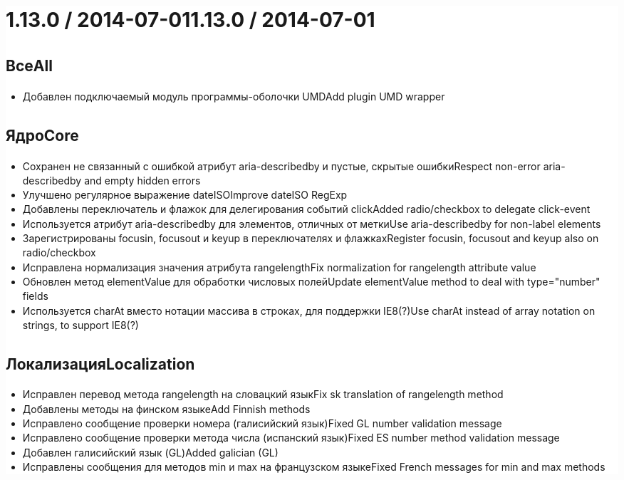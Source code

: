 
<a name="1130--2014-07-01"></a><span data-ttu-id="79192-162">1.13.0 / 2014-07-01</span><span class="sxs-lookup"><span data-stu-id="79192-162">1.13.0 / 2014-07-01</span></span>
==================

## <a name="all"></a><span data-ttu-id="79192-163">Все</span><span class="sxs-lookup"><span data-stu-id="79192-163">All</span></span>
* <span data-ttu-id="79192-164">Добавлен подключаемый модуль программы-оболочки UMD</span><span class="sxs-lookup"><span data-stu-id="79192-164">Add plugin UMD wrapper</span></span>

## <a name="core"></a><span data-ttu-id="79192-165">Ядро</span><span class="sxs-lookup"><span data-stu-id="79192-165">Core</span></span>
* <span data-ttu-id="79192-166">Сохранен не связанный с ошибкой атрибут aria-describedby и пустые, скрытые ошибки</span><span class="sxs-lookup"><span data-stu-id="79192-166">Respect non-error aria-describedby and empty hidden errors</span></span>
* <span data-ttu-id="79192-167">Улучшено регулярное выражение dateISO</span><span class="sxs-lookup"><span data-stu-id="79192-167">Improve dateISO RegExp</span></span>
* <span data-ttu-id="79192-168">Добавлены переключатель и флажок для делегирования событий click</span><span class="sxs-lookup"><span data-stu-id="79192-168">Added radio/checkbox to delegate click-event</span></span>
* <span data-ttu-id="79192-169">Используется атрибут aria-describedby для элементов, отличных от метки</span><span class="sxs-lookup"><span data-stu-id="79192-169">Use aria-describedby for non-label elements</span></span>
* <span data-ttu-id="79192-170">Зарегистрированы focusin, focusout и keyup в переключателях и флажках</span><span class="sxs-lookup"><span data-stu-id="79192-170">Register focusin, focusout and keyup also on radio/checkbox</span></span>
* <span data-ttu-id="79192-171">Исправлена нормализация значения атрибута rangelength</span><span class="sxs-lookup"><span data-stu-id="79192-171">Fix normalization for rangelength attribute value</span></span>
* <span data-ttu-id="79192-172">Обновлен метод elementValue для обработки числовых полей</span><span class="sxs-lookup"><span data-stu-id="79192-172">Update elementValue method to deal with type="number" fields</span></span>
* <span data-ttu-id="79192-173">Используется charAt вместо нотации массива в строках, для поддержки IE8(?)</span><span class="sxs-lookup"><span data-stu-id="79192-173">Use charAt instead of array notation on strings, to support IE8(?)</span></span>

## <a name="localization"></a><span data-ttu-id="79192-174">Локализация</span><span class="sxs-lookup"><span data-stu-id="79192-174">Localization</span></span>
* <span data-ttu-id="79192-175">Исправлен перевод метода rangelength на словацкий язык</span><span class="sxs-lookup"><span data-stu-id="79192-175">Fix sk translation of rangelength method</span></span>
* <span data-ttu-id="79192-176">Добавлены методы на финском языке</span><span class="sxs-lookup"><span data-stu-id="79192-176">Add Finnish methods</span></span>
* <span data-ttu-id="79192-177">Исправлено сообщение проверки номера (галисийский язык)</span><span class="sxs-lookup"><span data-stu-id="79192-177">Fixed GL number validation message</span></span>
* <span data-ttu-id="79192-178">Исправлено сообщение проверки метода числа (испанский язык)</span><span class="sxs-lookup"><span data-stu-id="79192-178">Fixed ES number method validation message</span></span>
* <span data-ttu-id="79192-179">Добавлен галисийский язык (GL)</span><span class="sxs-lookup"><span data-stu-id="79192-179">Added galician (GL)</span></span>
* <span data-ttu-id="79192-180">Исправлены сообщения для методов min и max на французском языке</span><span class="sxs-lookup"><span data-stu-id="79192-180">Fixed French messages for min and max methods</span></span>
